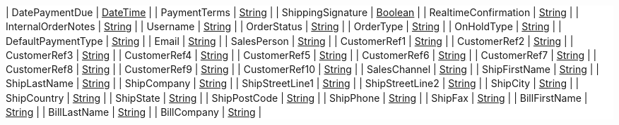 | DatePaymentDue | [DateTime](https://developers.maropost.com/api-data-types) |
| PaymentTerms | [String](https://developers.maropost.com/api-data-types) |
| ShippingSignature | [Boolean](https://developers.maropost.com/api-data-types) |
| RealtimeConfirmation | [String](https://developers.maropost.com/api-data-types) |
| InternalOrderNotes | [String](https://developers.maropost.com/api-data-types) |
| Username | [String](https://developers.maropost.com/api-data-types) |
| OrderStatus | [String](https://developers.maropost.com/api-data-types) |
| OrderType | [String](https://developers.maropost.com/api-data-types) |
| OnHoldType | [String](https://developers.maropost.com/api-data-types) |
| DefaultPaymentType | [String](https://developers.maropost.com/api-data-types) |
| Email | [String](https://developers.maropost.com/api-data-types) |
| SalesPerson | [String](https://developers.maropost.com/api-data-types) |
| CustomerRef1 | [String](https://developers.maropost.com/api-data-types) |
| CustomerRef2 | [String](https://developers.maropost.com/api-data-types) |
| CustomerRef3 | [String](https://developers.maropost.com/api-data-types) |
| CustomerRef4 | [String](https://developers.maropost.com/api-data-types) |
| CustomerRef5 | [String](https://developers.maropost.com/api-data-types) |
| CustomerRef6 | [String](https://developers.maropost.com/api-data-types) |
| CustomerRef7 | [String](https://developers.maropost.com/api-data-types) |
| CustomerRef8 | [String](https://developers.maropost.com/api-data-types) |
| CustomerRef9 | [String](https://developers.maropost.com/api-data-types) |
| CustomerRef10 | [String](https://developers.maropost.com/api-data-types) |
| SalesChannel | [String](https://developers.maropost.com/api-data-types) |
| ShipFirstName | [String](https://developers.maropost.com/api-data-types) |
| ShipLastName | [String](https://developers.maropost.com/api-data-types) |
| ShipCompany | [String](https://developers.maropost.com/api-data-types) |
| ShipStreetLine1 | [String](https://developers.maropost.com/api-data-types) |
| ShipStreetLine2 | [String](https://developers.maropost.com/api-data-types) |
| ShipCity | [String](https://developers.maropost.com/api-data-types) |
| ShipCountry | [String](https://developers.maropost.com/api-data-types) |
| ShipState | [String](https://developers.maropost.com/api-data-types) |
| ShipPostCode | [String](https://developers.maropost.com/api-data-types) |
| ShipPhone | [String](https://developers.maropost.com/api-data-types) |
| ShipFax | [String](https://developers.maropost.com/api-data-types) |
| BillFirstName | [String](https://developers.maropost.com/api-data-types) |
| BillLastName | [String](https://developers.maropost.com/api-data-types) |
| BillCompany | [String](https://developers.maropost.com/api-data-types) |